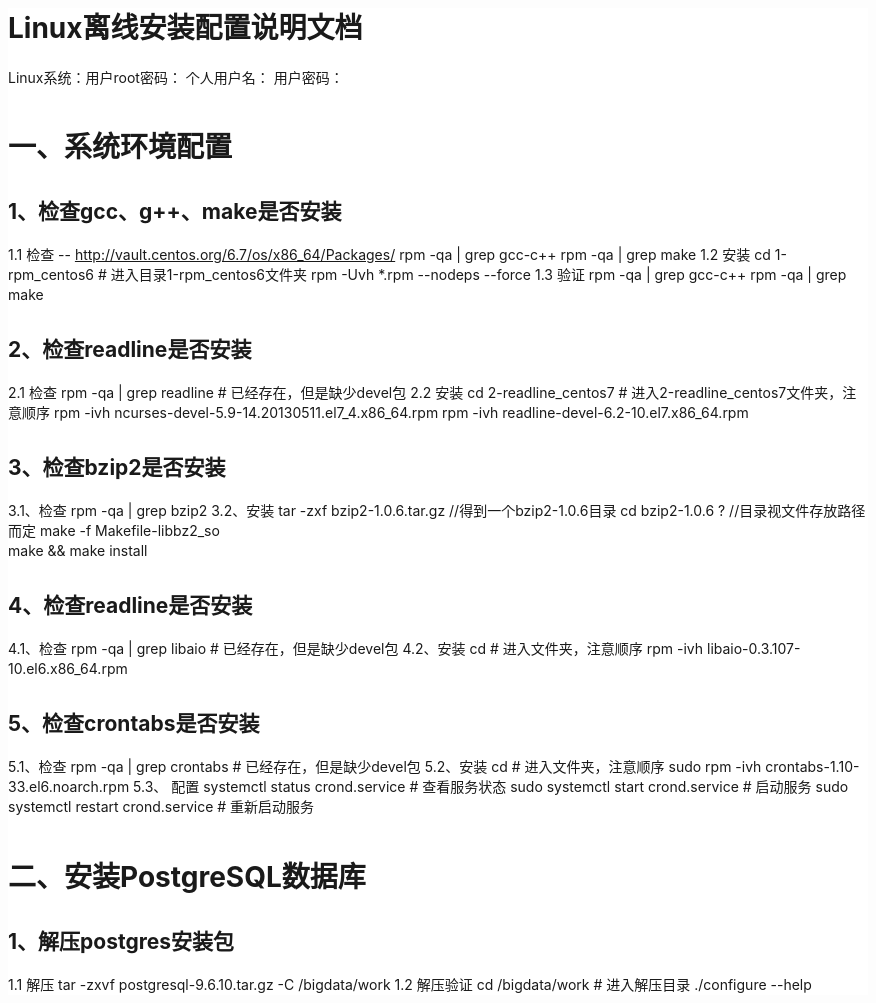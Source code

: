 # Linux离线安装配置说明文档
Linux系统：用户root密码：             个人用户名：            用户密码：      

# 一、系统环境配置
## 1、检查gcc、g++、make是否安装
1.1 检查
-- http://vault.centos.org/6.7/os/x86_64/Packages/
rpm -qa | grep gcc-c++
rpm -qa | grep make 
1.2 安装
cd 1-rpm_centos6                     # 进入目录1-rpm_centos6文件夹
rpm -Uvh *.rpm --nodeps --force
1.3 验证
rpm -qa | grep gcc-c++
rpm -qa | grep make 
## 2、检查readline是否安装
2.1 检查
rpm -qa | grep readline             # 已经存在，但是缺少devel包
2.2 安装
cd 2-readline_centos7               # 进入2-readline_centos7文件夹，注意顺序
rpm -ivh ncurses-devel-5.9-14.20130511.el7_4.x86_64.rpm
rpm -ivh readline-devel-6.2-10.el7.x86_64.rpm
## 3、检查bzip2是否安装
3.1、检查
rpm -qa | grep bzip2
3.2、安装
tar -zxf bzip2-1.0.6.tar.gz                 //得到一个bzip2-1.0.6目录
cd bzip2-1.0.6 ?                                 //目录视文件存放路径而定
make -f Makefile-libbz2_so  
make && make install
## 4、检查readline是否安装
4.1、检查
rpm -qa | grep libaio           # 已经存在，但是缺少devel包
4.2、安装
cd                # 进入文件夹，注意顺序
rpm -ivh libaio-0.3.107-10.el6.x86_64.rpm
## 5、检查crontabs是否安装
5.1、检查
rpm -qa | grep crontabs             # 已经存在，但是缺少devel包
5.2、安装
cd                   # 进入文件夹，注意顺序
sudo rpm -ivh crontabs-1.10-33.el6.noarch.rpm
5.3、 配置
systemctl status crond.service # 查看服务状态
sudo systemctl start crond.service # 启动服务
sudo systemctl restart crond.service # 重新启动服务
# 二、安装PostgreSQL数据库
## 1、解压postgres安装包
1.1 解压 
tar -zxvf postgresql-9.6.10.tar.gz -C /bigdata/work
1.2 解压验证
cd /bigdata/work                        # 进入解压目录
./configure --help